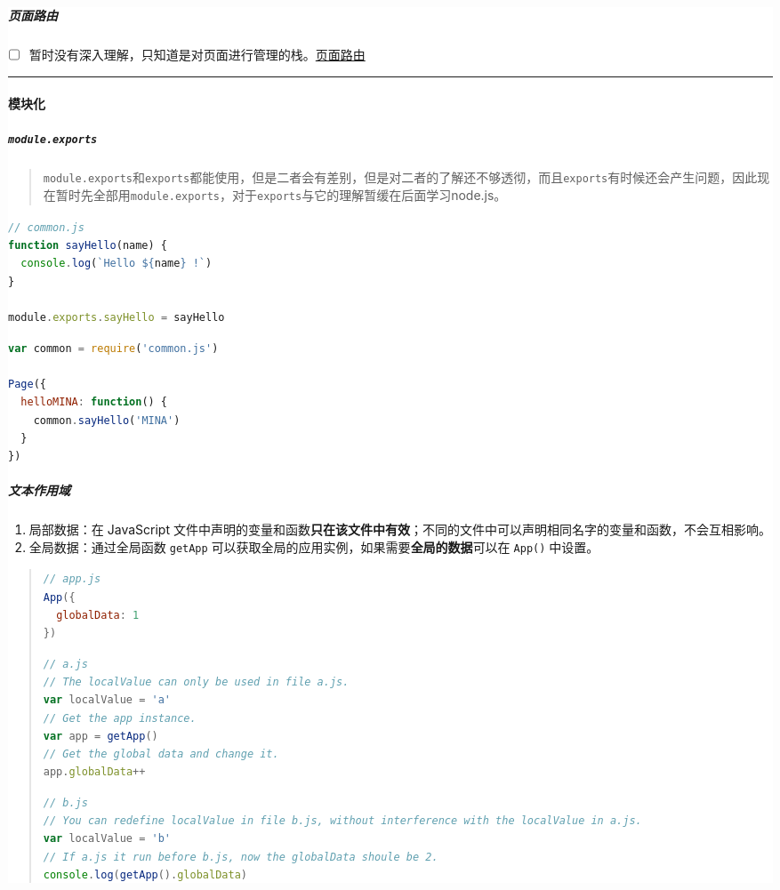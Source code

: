 ##### 页面路由

- [ ] 暂时没有深入理解，只知道是对页面进行管理的栈。[页面路由](https://developers.weixin.qq.com/miniprogram/dev/framework/app-service/route.html)

****

#### 模块化

##### `module.exports`

> `module.exports`和`exports`都能使用，但是二者会有差别，但是对二者的了解还不够透彻，而且`exports`有时候还会产生问题，因此现在暂时先全部用`module.exports`，对于`exports`与它的理解暂缓在后面学习node.js。

```javascript
// common.js
function sayHello(name) {
  console.log(`Hello ${name} !`)
}

module.exports.sayHello = sayHello
```

```javascript
var common = require('common.js')

Page({
  helloMINA: function() {
    common.sayHello('MINA')
  }
})
```

##### 文本作用域

1. 局部数据：在 JavaScript 文件中声明的变量和函数**只在该文件中有效**；不同的文件中可以声明相同名字的变量和函数，不会互相影响。
2. 全局数据：通过全局函数 `getApp` 可以获取全局的应用实例，如果需要**全局的数据**可以在 `App()` 中设置。

> ```javascript
> // app.js
> App({
>   globalData: 1
> })
> ```
>
> ```javascript
> // a.js
> // The localValue can only be used in file a.js.
> var localValue = 'a'
> // Get the app instance.
> var app = getApp()
> // Get the global data and change it.
> app.globalData++
> ```
>
> ```javascript
> // b.js
> // You can redefine localValue in file b.js, without interference with the localValue in a.js.
> var localValue = 'b'
> // If a.js it run before b.js, now the globalData shoule be 2.
> console.log(getApp().globalData)
> ```

